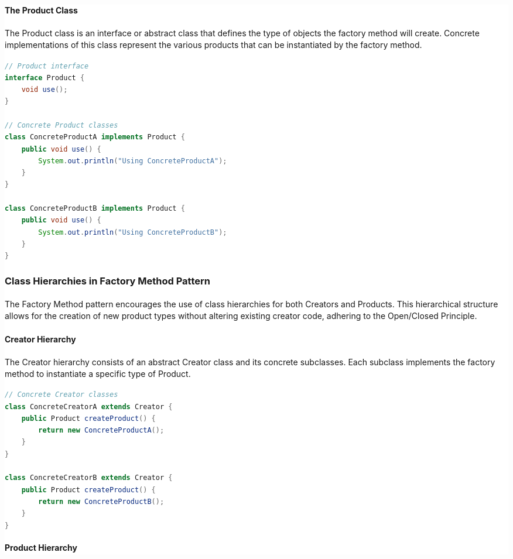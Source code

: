 #### The Product Class

The Product class is an interface or abstract class that defines the type of objects the factory method will create. Concrete implementations of this class represent the various products that can be instantiated by the factory method.

```java
// Product interface
interface Product {
    void use();
}

// Concrete Product classes
class ConcreteProductA implements Product {
    public void use() {
        System.out.println("Using ConcreteProductA");
    }
}

class ConcreteProductB implements Product {
    public void use() {
        System.out.println("Using ConcreteProductB");
    }
}
```

### Class Hierarchies in Factory Method Pattern

The Factory Method pattern encourages the use of class hierarchies for both Creators and Products. This hierarchical structure allows for the creation of new product types without altering existing creator code, adhering to the Open/Closed Principle.

#### Creator Hierarchy

The Creator hierarchy consists of an abstract Creator class and its concrete subclasses. Each subclass implements the factory method to instantiate a specific type of Product.

```java
// Concrete Creator classes
class ConcreteCreatorA extends Creator {
    public Product createProduct() {
        return new ConcreteProductA();
    }
}

class ConcreteCreatorB extends Creator {
    public Product createProduct() {
        return new ConcreteProductB();
    }
}
```

#### Product Hierarchy
